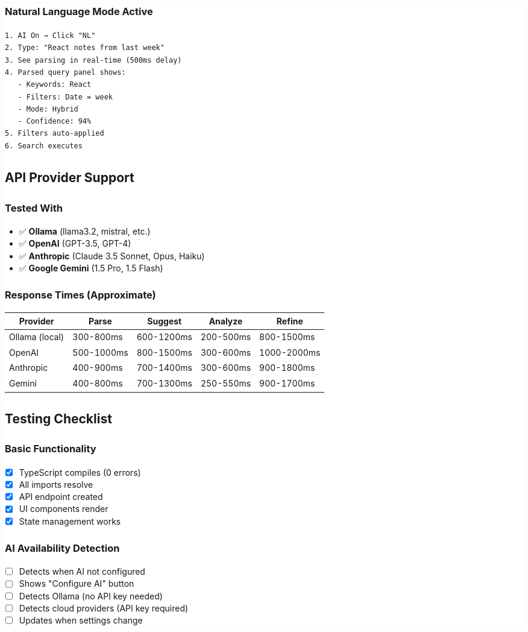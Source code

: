 ### Natural Language Mode Active

```
1. AI On → Click "NL"
2. Type: "React notes from last week"
3. See parsing in real-time (500ms delay)
4. Parsed query panel shows:
   - Keywords: React
   - Filters: Date = week
   - Mode: Hybrid
   - Confidence: 94%
5. Filters auto-applied
6. Search executes
```

## API Provider Support

### Tested With

- ✅ **Ollama** (llama3.2, mistral, etc.)
- ✅ **OpenAI** (GPT-3.5, GPT-4)
- ✅ **Anthropic** (Claude 3.5 Sonnet, Opus, Haiku)
- ✅ **Google Gemini** (1.5 Pro, 1.5 Flash)

### Response Times (Approximate)

| Provider | Parse | Suggest | Analyze | Refine |
|----------|-------|---------|---------|--------|
| Ollama (local) | 300-800ms | 600-1200ms | 200-500ms | 800-1500ms |
| OpenAI | 500-1000ms | 800-1500ms | 300-600ms | 1000-2000ms |
| Anthropic | 400-900ms | 700-1400ms | 300-600ms | 900-1800ms |
| Gemini | 400-800ms | 700-1300ms | 250-550ms | 900-1700ms |

## Testing Checklist

### Basic Functionality

- [x] TypeScript compiles (0 errors)
- [x] All imports resolve
- [x] API endpoint created
- [x] UI components render
- [x] State management works

### AI Availability Detection

- [ ] Detects when AI not configured
- [ ] Shows "Configure AI" button
- [ ] Detects Ollama (no API key needed)
- [ ] Detects cloud providers (API key required)
- [ ] Updates when settings change
